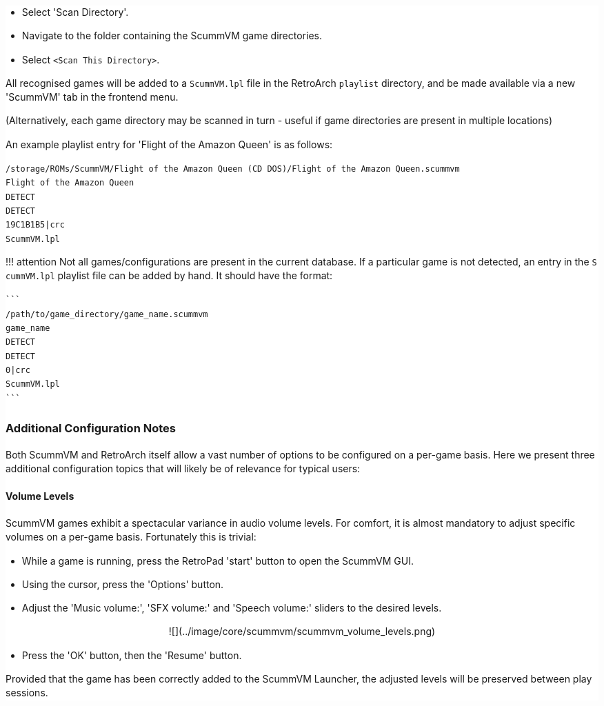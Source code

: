 - Select 'Scan Directory'.

- Navigate to the folder containing the ScummVM game directories.

- Select `<Scan This Directory>`.

All recognised games will be added to a `ScummVM.lpl` file in the RetroArch `playlist` directory, and be made available via a new 'ScummVM' tab in the frontend menu.

(Alternatively, each game directory may be scanned in turn - useful if game directories are present in multiple locations)

An example playlist entry for 'Flight of the Amazon Queen' is as follows:

```
/storage/ROMs/ScummVM/Flight of the Amazon Queen (CD DOS)/Flight of the Amazon Queen.scummvm
Flight of the Amazon Queen
DETECT
DETECT
19C1B1B5|crc
ScummVM.lpl
```

!!! attention
	Not all games/configurations are present in the current database. If a particular game is not detected, an entry in the `ScummVM.lpl` playlist file can be added by hand. It should have the format:

	```
	/path/to/game_directory/game_name.scummvm
	game_name
	DETECT
	DETECT
	0|crc
	ScummVM.lpl
	```

### Additional Configuration Notes

Both ScummVM and RetroArch itself allow a vast number of options to be configured on a per-game basis. Here we present three additional configuration topics that will likely be of relevance for typical users:

#### Volume Levels

ScummVM games exhibit a spectacular variance in audio volume levels. For comfort, it is almost mandatory to adjust specific volumes on a per-game basis. Fortunately this is trivial:

- While a game is running, press the RetroPad 'start' button to open the ScummVM GUI.

- Using the cursor, press the 'Options' button.

- Adjust the 'Music volume:', 'SFX volume:' and 'Speech volume:' sliders to the desired levels.

<center> ![](../image/core/scummvm/scummvm_volume_levels.png) </center>

- Press the 'OK' button, then the 'Resume' button.

Provided that the game has been correctly added to the ScummVM Launcher, the adjusted levels will be preserved between play sessions.
